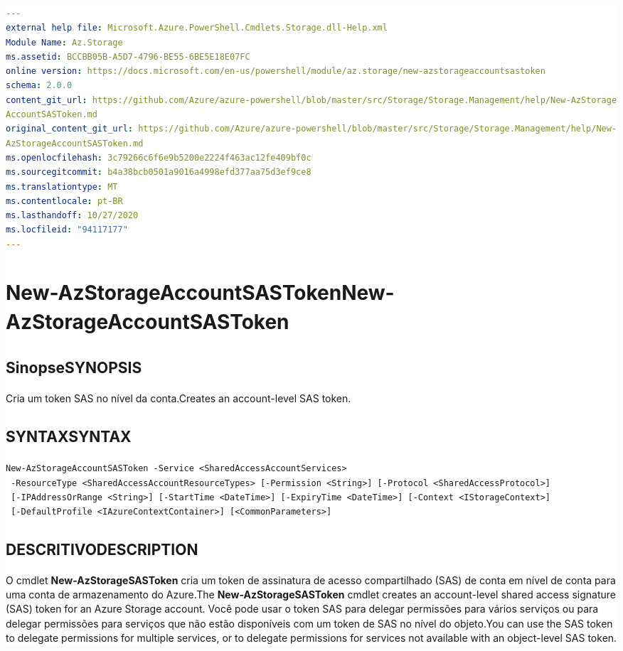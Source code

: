 ```yaml
---
external help file: Microsoft.Azure.PowerShell.Cmdlets.Storage.dll-Help.xml
Module Name: Az.Storage
ms.assetid: BCCBB05B-A5D7-4796-BE55-6BE5E18E07FC
online version: https://docs.microsoft.com/en-us/powershell/module/az.storage/new-azstorageaccountsastoken
schema: 2.0.0
content_git_url: https://github.com/Azure/azure-powershell/blob/master/src/Storage/Storage.Management/help/New-AzStorageAccountSASToken.md
original_content_git_url: https://github.com/Azure/azure-powershell/blob/master/src/Storage/Storage.Management/help/New-AzStorageAccountSASToken.md
ms.openlocfilehash: 3c79266c6f6e9b5200e2224f463ac12fe409bf0c
ms.sourcegitcommit: b4a38bcb0501a9016a4998efd377aa75d3ef9ce8
ms.translationtype: MT
ms.contentlocale: pt-BR
ms.lasthandoff: 10/27/2020
ms.locfileid: "94117177"
---
```

# <span data-ttu-id="95a73-101">New-AzStorageAccountSASToken</span><span class="sxs-lookup"><span data-stu-id="95a73-101">New-AzStorageAccountSASToken</span></span>

## <span data-ttu-id="95a73-102">Sinopse</span><span class="sxs-lookup"><span data-stu-id="95a73-102">SYNOPSIS</span></span>
<span data-ttu-id="95a73-103">Cria um token SAS no nível da conta.</span><span class="sxs-lookup"><span data-stu-id="95a73-103">Creates an account-level SAS token.</span></span>

## <span data-ttu-id="95a73-104">SYNTAX</span><span class="sxs-lookup"><span data-stu-id="95a73-104">SYNTAX</span></span>

```
New-AzStorageAccountSASToken -Service <SharedAccessAccountServices>
 -ResourceType <SharedAccessAccountResourceTypes> [-Permission <String>] [-Protocol <SharedAccessProtocol>]
 [-IPAddressOrRange <String>] [-StartTime <DateTime>] [-ExpiryTime <DateTime>] [-Context <IStorageContext>]
 [-DefaultProfile <IAzureContextContainer>] [<CommonParameters>]
```

## <span data-ttu-id="95a73-105">DESCRITIVO</span><span class="sxs-lookup"><span data-stu-id="95a73-105">DESCRIPTION</span></span>
<span data-ttu-id="95a73-106">O cmdlet **New-AzStorageSASToken** cria um token de assinatura de acesso compartilhado (SAS) de conta em nível de conta para uma conta de armazenamento do Azure.</span><span class="sxs-lookup"><span data-stu-id="95a73-106">The **New-AzStorageSASToken** cmdlet creates an account-level shared access signature (SAS) token for an Azure Storage account.</span></span>
<span data-ttu-id="95a73-107">Você pode usar o token SAS para delegar permissões para vários serviços ou para delegar permissões para serviços que não estão disponíveis com um token de SAS no nível do objeto.</span><span class="sxs-lookup"><span data-stu-id="95a73-107">You can use the SAS token to delegate permissions for multiple services, or to delegate permissions for services not available with an object-level SAS token.</span></span>
